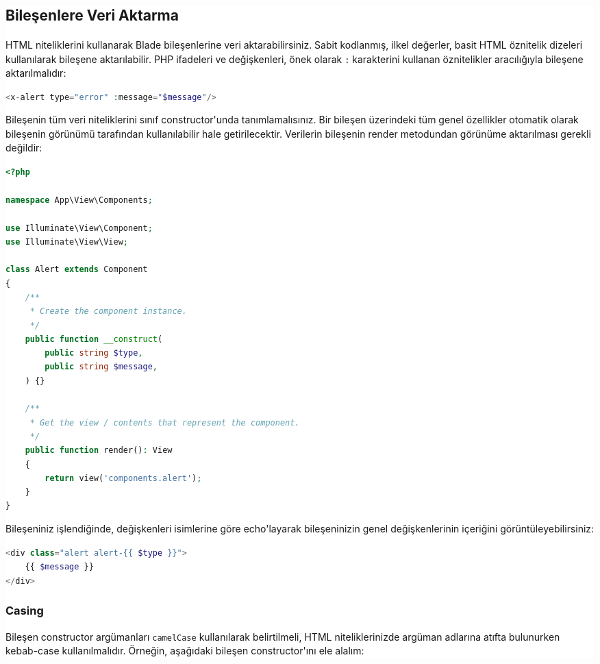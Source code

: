 ## Bileşenlere Veri Aktarma

HTML niteliklerini kullanarak Blade bileşenlerine veri aktarabilirsiniz. Sabit kodlanmış, ilkel değerler, basit HTML öznitelik dizeleri kullanılarak bileşene aktarılabilir. PHP ifadeleri ve değişkenleri, önek olarak `:` karakterini kullanan öznitelikler aracılığıyla bileşene aktarılmalıdır:

```php
<x-alert type="error" :message="$message"/>
```

Bileşenin tüm veri niteliklerini sınıf constructor'unda tanımlamalısınız. Bir bileşen üzerindeki tüm genel özellikler otomatik olarak bileşenin görünümü tarafından kullanılabilir hale getirilecektir. Verilerin bileşenin render metodundan görünüme aktarılması gerekli değildir:

```php
<?php
 
namespace App\View\Components;
 
use Illuminate\View\Component;
use Illuminate\View\View;
 
class Alert extends Component
{
    /**
     * Create the component instance.
     */
    public function __construct(
        public string $type,
        public string $message,
    ) {}
 
    /**
     * Get the view / contents that represent the component.
     */
    public function render(): View
    {
        return view('components.alert');
    }
}
```

Bileşeniniz işlendiğinde, değişkenleri isimlerine göre echo'layarak bileşeninizin genel değişkenlerinin içeriğini görüntüleyebilirsiniz:

```php
<div class="alert alert-{{ $type }}">
    {{ $message }}
</div>
```

### Casing

Bileşen constructor argümanları `camelCase` kullanılarak belirtilmeli, HTML niteliklerinizde argüman adlarına atıfta bulunurken kebab-case kullanılmalıdır. Örneğin, aşağıdaki bileşen constructor'ını ele alalım:
